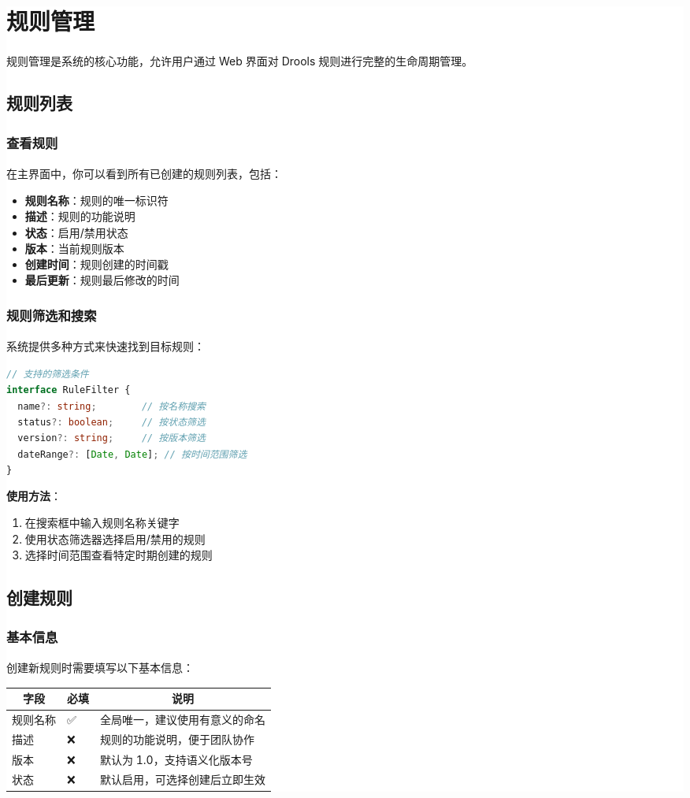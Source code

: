 # 规则管理

规则管理是系统的核心功能，允许用户通过 Web 界面对 Drools 规则进行完整的生命周期管理。

## 规则列表

### 查看规则

在主界面中，你可以看到所有已创建的规则列表，包括：

- **规则名称**：规则的唯一标识符
- **描述**：规则的功能说明
- **状态**：启用/禁用状态
- **版本**：当前规则版本
- **创建时间**：规则创建的时间戳
- **最后更新**：规则最后修改的时间

### 规则筛选和搜索

系统提供多种方式来快速找到目标规则：

```typescript
// 支持的筛选条件
interface RuleFilter {
  name?: string;        // 按名称搜索
  status?: boolean;     // 按状态筛选
  version?: string;     // 按版本筛选
  dateRange?: [Date, Date]; // 按时间范围筛选
}
```

**使用方法**：
1. 在搜索框中输入规则名称关键字
2. 使用状态筛选器选择启用/禁用的规则
3. 选择时间范围查看特定时期创建的规则

## 创建规则

### 基本信息

创建新规则时需要填写以下基本信息：

| 字段 | 必填 | 说明 |
|------|------|------|
| 规则名称 | ✅ | 全局唯一，建议使用有意义的命名 |
| 描述 | ❌ | 规则的功能说明，便于团队协作 |
| 版本 | ❌ | 默认为 1.0，支持语义化版本号 |
| 状态 | ❌ | 默认启用，可选择创建后立即生效 |
